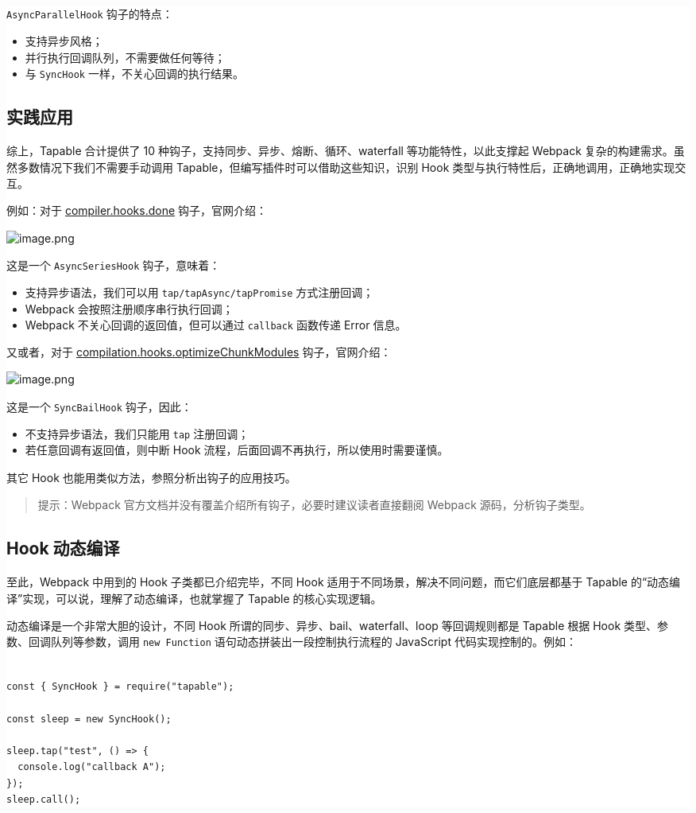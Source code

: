 `AsyncParallelHook` 钩子的特点：

- 支持异步风格；
- 并行执行回调队列，不需要做任何等待；
- 与 `SyncHook` 一样，不关心回调的执行结果。

## 实践应用

综上，Tapable 合计提供了 10 种钩子，支持同步、异步、熔断、循环、waterfall 等功能特性，以此支撑起 Webpack  复杂的构建需求。虽然多数情况下我们不需要手动调用 Tapable，但编写插件时可以借助这些知识，识别 Hook  类型与执行特性后，正确地调用，正确地实现交互。

例如：对于 [compiler.hooks.done](https://link.juejin.cn?target=https%3A%2F%2Fwebpack.js.org%2Fapi%2Fcompiler-hooks%2F%23done) 钩子，官网介绍：

![image.png](https://p6-juejin.byteimg.com/tos-cn-i-k3u1fbpfcp/4a27c1a2560c4926aa76f9a8adefa035~tplv-k3u1fbpfcp-zoom-in-crop-mark:3024:0:0:0.awebp?)

这是一个 `AsyncSeriesHook` 钩子，意味着：

- 支持异步语法，我们可以用 `tap/tapAsync/tapPromise` 方式注册回调；
- Webpack 会按照注册顺序串行执行回调；
- Webpack 不关心回调的返回值，但可以通过 `callback` 函数传递 Error 信息。

又或者，对于 [compilation.hooks.optimizeChunkModules](https://link.juejin.cn?target=https%3A%2F%2Fwebpack.js.org%2Fapi%2Fcompilation-hooks%2F%23optimizemodules) 钩子，官网介绍：

![image.png](https://p1-juejin.byteimg.com/tos-cn-i-k3u1fbpfcp/ba180e097d804216800ec285758b9a44~tplv-k3u1fbpfcp-zoom-in-crop-mark:3024:0:0:0.awebp?)

这是一个 `SyncBailHook` 钩子，因此：

- 不支持异步语法，我们只能用 `tap` 注册回调；
- 若任意回调有返回值，则中断 Hook 流程，后面回调不再执行，所以使用时需要谨慎。

其它 Hook 也能用类似方法，参照分析出钩子的应用技巧。

> 提示：Webpack 官方文档并没有覆盖介绍所有钩子，必要时建议读者直接翻阅 Webpack 源码，分析钩子类型。

## Hook 动态编译

至此，Webpack 中用到的 Hook 子类都已介绍完毕，不同 Hook 适用于不同场景，解决不同问题，而它们底层都基于 Tapable 的“动态编译”实现，可以说，理解了动态编译，也就掌握了 Tapable 的核心实现逻辑。

动态编译是一个非常大胆的设计，不同 Hook 所谓的同步、异步、bail、waterfall、loop 等回调规则都是 Tapable 根据 Hook 类型、参数、回调队列等参数，调用 `new Function` 语句动态拼装出一段控制执行流程的 JavaScript 代码实现控制的。例如：

```

const { SyncHook } = require("tapable");

const sleep = new SyncHook();

sleep.tap("test", () => {
  console.log("callback A");
});
sleep.call();
```

